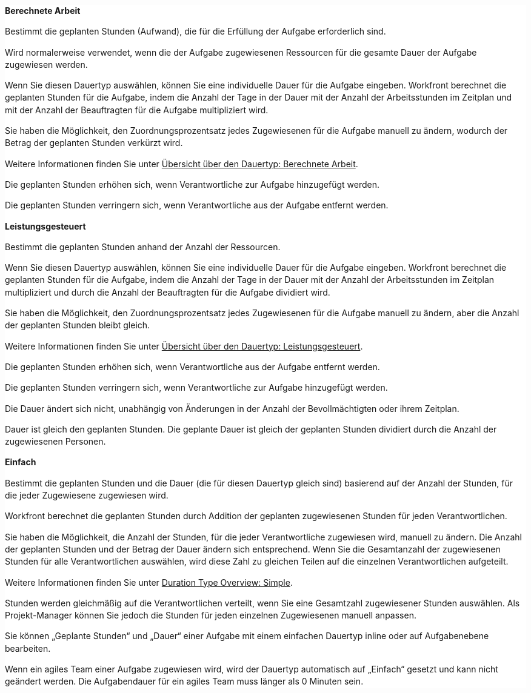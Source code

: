   <tr> 
   <th scope="col"> <p><strong>Berechnete Arbeit</strong> </p> </th> 
   <td scope="col"> <p>Bestimmt die geplanten Stunden (Aufwand), die für die Erfüllung der Aufgabe erforderlich sind.</p> <p>Wird normalerweise verwendet, wenn die der Aufgabe zugewiesenen Ressourcen für die gesamte Dauer der Aufgabe zugewiesen werden.</p> <p>Wenn Sie diesen Dauertyp auswählen, können Sie eine individuelle Dauer für die Aufgabe eingeben. Workfront berechnet die geplanten Stunden für die Aufgabe, indem die Anzahl der Tage in der Dauer mit der Anzahl der Arbeitsstunden im Zeitplan und mit der Anzahl der Beauftragten für die Aufgabe multipliziert wird. </p> <p>Sie haben die Möglichkeit, den Zuordnungsprozentsatz jedes Zugewiesenen für die Aufgabe manuell zu ändern, wodurch der Betrag der geplanten Stunden verkürzt wird.</p> <p>Weitere Informationen finden Sie unter <a href="../../../manage-work/tasks/taskdurtn/calculated-work.md" class="MCXref xref">Übersicht über den Dauertyp: Berechnete Arbeit</a>.</p> </td> 
   <td scope="col"> <p>Die geplanten Stunden erhöhen sich, wenn Verantwortliche zur Aufgabe hinzugefügt werden. </p> <p>Die geplanten Stunden verringern sich, wenn Verantwortliche aus der Aufgabe entfernt werden.</p> </td> 
  </tr> 
  <tr> 
   <th scope="col"> <p><strong>Leistungsgesteuert</strong></p> </th> 
   <td scope="col"> <p>Bestimmt die geplanten Stunden anhand der Anzahl der Ressourcen.</p> <p>Wenn Sie diesen Dauertyp auswählen, können Sie eine individuelle Dauer für die Aufgabe eingeben. Workfront berechnet die geplanten Stunden für die Aufgabe, indem die Anzahl der Tage in der Dauer mit der Anzahl der Arbeitsstunden im Zeitplan multipliziert und durch die Anzahl der Beauftragten für die Aufgabe dividiert wird. </p> <p>Sie haben die Möglichkeit, den Zuordnungsprozentsatz jedes Zugewiesenen für die Aufgabe manuell zu ändern, aber die Anzahl der geplanten Stunden bleibt gleich.</p> <p>Weitere Informationen finden Sie unter <a href="../../../manage-work/tasks/taskdurtn/effort-driven.md" class="MCXref xref">Übersicht über den Dauertyp: Leistungsgesteuert</a>.</p> </td> 
   <td scope="col"> <p>Die geplanten Stunden erhöhen sich, wenn Verantwortliche aus der Aufgabe entfernt werden.</p> <p>Die geplanten Stunden verringern sich, wenn Verantwortliche zur Aufgabe hinzugefügt werden. </p> <p>Die Dauer ändert sich nicht, unabhängig von Änderungen in der Anzahl der Bevollmächtigten oder ihrem Zeitplan. </p> <p>Dauer ist gleich den geplanten Stunden. Die geplante Dauer ist gleich der geplanten Stunden dividiert durch die Anzahl der zugewiesenen Personen.</p> </td> 
  </tr> 
  <tr> 
   <th scope="col"> <p><strong>Einfach</strong> </p> </th> 
   <td scope="col"> <p>Bestimmt die geplanten Stunden und die Dauer (die für diesen Dauertyp gleich sind) basierend auf der Anzahl der Stunden, für die jeder Zugewiesene zugewiesen wird. </p> <p>Workfront berechnet die geplanten Stunden durch Addition der geplanten zugewiesenen Stunden für jeden Verantwortlichen. </p> <p>Sie haben die Möglichkeit, die Anzahl der Stunden, für die jeder Verantwortliche zugewiesen wird, manuell zu ändern. Die Anzahl der geplanten Stunden und der Betrag der Dauer ändern sich entsprechend. Wenn Sie die Gesamtanzahl der zugewiesenen Stunden für alle Verantwortlichen auswählen, wird diese Zahl zu gleichen Teilen auf die einzelnen Verantwortlichen aufgeteilt.</p> <p>Weitere Informationen finden Sie unter <a href="../../../manage-work/tasks/taskdurtn/simple-duration-type.md" class="MCXref xref">Duration Type Overview: Simple</a>.</p> </td> 
   <td scope="col"> <p>Stunden werden gleichmäßig auf die Verantwortlichen verteilt, wenn Sie eine Gesamtzahl zugewiesener Stunden auswählen. Als Projekt-Manager können Sie jedoch die Stunden für jeden einzelnen Zugewiesenen manuell anpassen. </p> <p>Sie können „Geplante Stunden“ und „Dauer“ einer Aufgabe mit einem einfachen Dauertyp inline oder auf Aufgabenebene bearbeiten. </p> <p>Wenn ein agiles Team einer Aufgabe zugewiesen wird, wird der Dauertyp automatisch auf „Einfach“ gesetzt und kann nicht geändert werden. Die Aufgabendauer für ein agiles Team muss länger als 0 Minuten sein.</p> </td> 
  </tr> 
 </tbody> 
</table>
